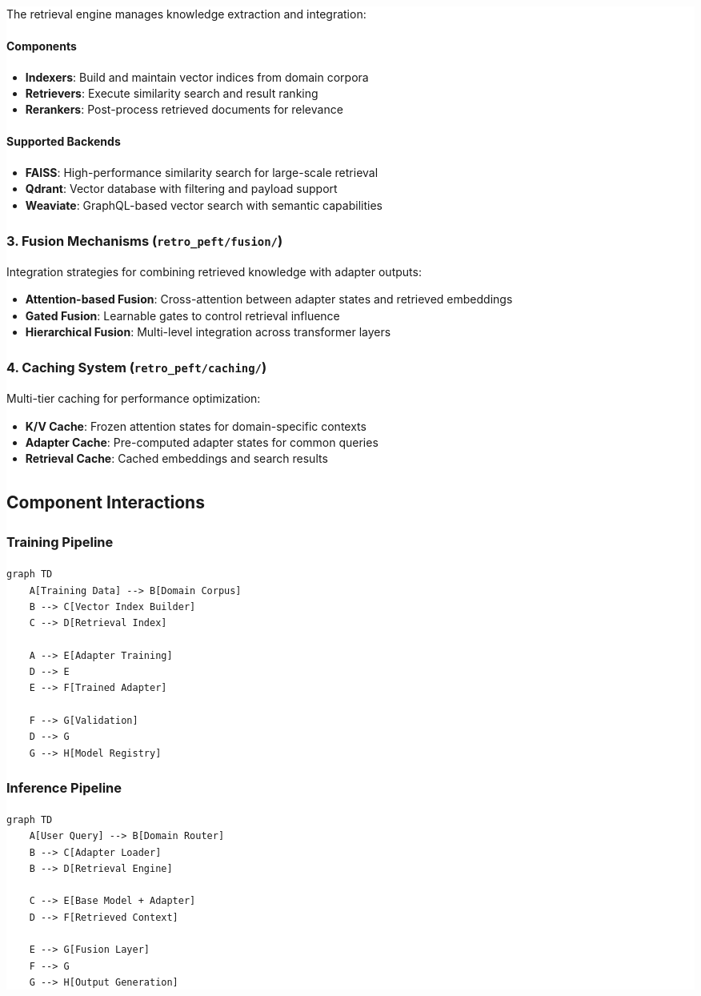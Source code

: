 The retrieval engine manages knowledge extraction and integration:

#### Components
- **Indexers**: Build and maintain vector indices from domain corpora
- **Retrievers**: Execute similarity search and result ranking
- **Rerankers**: Post-process retrieved documents for relevance

#### Supported Backends
- **FAISS**: High-performance similarity search for large-scale retrieval
- **Qdrant**: Vector database with filtering and payload support
- **Weaviate**: GraphQL-based vector search with semantic capabilities

### 3. Fusion Mechanisms (`retro_peft/fusion/`)

Integration strategies for combining retrieved knowledge with adapter outputs:

- **Attention-based Fusion**: Cross-attention between adapter states and retrieved embeddings
- **Gated Fusion**: Learnable gates to control retrieval influence
- **Hierarchical Fusion**: Multi-level integration across transformer layers

### 4. Caching System (`retro_peft/caching/`)

Multi-tier caching for performance optimization:

- **K/V Cache**: Frozen attention states for domain-specific contexts
- **Adapter Cache**: Pre-computed adapter states for common queries
- **Retrieval Cache**: Cached embeddings and search results

## Component Interactions

### Training Pipeline

```mermaid
graph TD
    A[Training Data] --> B[Domain Corpus]
    B --> C[Vector Index Builder]
    C --> D[Retrieval Index]
    
    A --> E[Adapter Training]
    D --> E
    E --> F[Trained Adapter]
    
    F --> G[Validation]
    D --> G
    G --> H[Model Registry]
```

### Inference Pipeline

```mermaid
graph TD
    A[User Query] --> B[Domain Router]
    B --> C[Adapter Loader]
    B --> D[Retrieval Engine]
    
    C --> E[Base Model + Adapter]
    D --> F[Retrieved Context]
    
    E --> G[Fusion Layer]
    F --> G
    G --> H[Output Generation]
```
